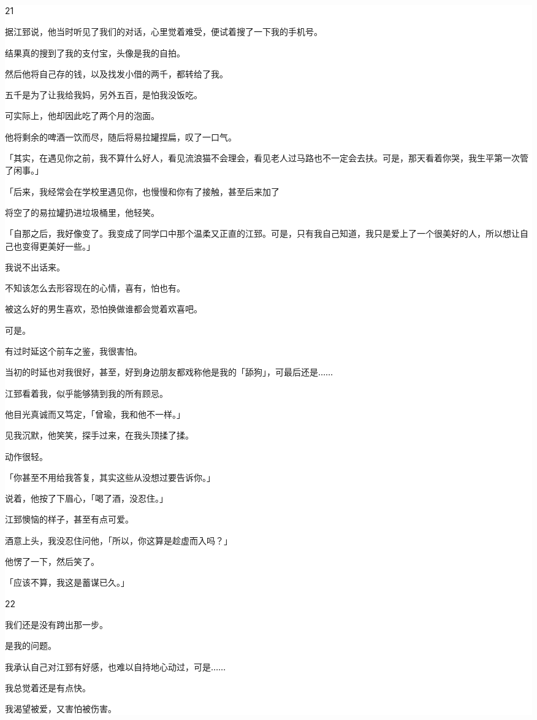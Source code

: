 21

据江郅说，他当时听见了我们的对话，心里觉着难受，便试着搜了一下我的手机号。

结果真的搜到了我的支付宝，头像是我的自拍。

然后他将自己存的钱，以及找发小借的两千，都转给了我。

五千是为了让我给我妈，另外五百，是怕我没饭吃。

可实际上，他却因此吃了两个月的泡面。

他将剩余的啤酒一饮而尽，随后将易拉罐捏扁，叹了一口气。

「其实，在遇见你之前，我不算什么好人，看见流浪猫不会理会，看见老人过马路也不一定会去扶。可是，那天看着你哭，我生平第一次管了闲事。」

「后来，我经常会在学校里遇见你，也慢慢和你有了接触，甚至后来加了

将空了的易拉罐扔进垃圾桶里，他轻笑。

「自那之后，我好像变了。我变成了同学口中那个温柔又正直的江郅。可是，只有我自己知道，我只是爱上了一个很美好的人，所以想让自己也变得更美好一些。」

我说不出话来。

不知该怎么去形容现在的心情，喜有，怕也有。

被这么好的男生喜欢，恐怕换做谁都会觉着欢喜吧。

可是。

有过时延这个前车之鉴，我很害怕。

当初的时延也对我很好，甚至，好到身边朋友都戏称他是我的「舔狗」，可最后还是……

江郅看着我，似乎能够猜到我的所有顾忌。

他目光真诚而又笃定，「曾瑜，我和他不一样。」

见我沉默，他笑笑，探手过来，在我头顶揉了揉。

动作很轻。

「你甚至不用给我答复，其实这些从没想过要告诉你。」

说着，他按了下眉心，「喝了酒，没忍住。」

江郅懊恼的样子，甚至有点可爱。

酒意上头，我没忍住问他，「所以，你这算是趁虚而入吗？」

他愣了一下，然后笑了。

「应该不算，我这是蓄谋已久。」

22

我们还是没有跨出那一步。

是我的问题。

我承认自己对江郅有好感，也难以自持地心动过，可是……

我总觉着还是有点快。

我渴望被爱，又害怕被伤害。
